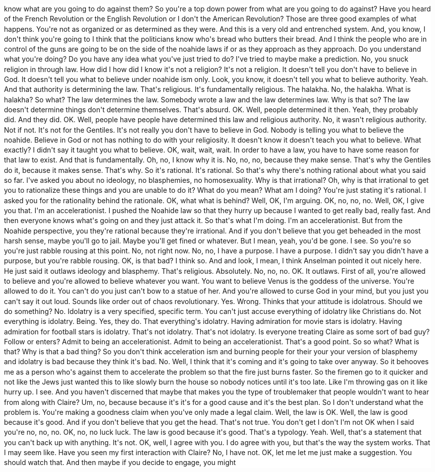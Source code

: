 know what are you going to do against them? So you're a top down power from what are you going to do against? Have you heard of the French Revolution or the English Revolution or I don't the American Revolution? Those are three good examples of what happens. You're not as organized or as determined as they were. And this is a very old and entrenched system. And, you know, I don't think you're going to I think that the politicians know who's bread who butters their bread. And I think the people who are in control of the guns are going to be on the side of the noahide laws if or as they approach as they approach. Do you understand what you're doing? Do you have any idea what you've just tried to do? I've tried to maybe make a prediction. No, you snuck religion in through law. How did I how did I know it's not a religion? It's not a religion. It doesn't tell you don't have to believe in God. It doesn't tell you what to believe under noahide ism only. Look, you know, it doesn't tell you what to believe authority. Yeah. And that authority is determining the law. That's religious. It's fundamentally religious. The halakha. No, the halakha. What is halakha? So what? The law determines the law. Somebody wrote a law and the law determines law. Why is that so? The law doesn't determine things don't determine themselves. That's absurd. OK. Well, people determined it then. Yeah, they probably did. And they did. OK. Well, people have people have determined this law and religious authority. No, it wasn't religious authority. Not if not. It's not for the Gentiles. It's not really you don't have to believe in God. Nobody is telling you what to believe the noahide. Believe in God or not has nothing to do with your religiosity. It doesn't know it doesn't teach you what to believe. What exactly? I didn't say it taught you what to believe. OK, wait, wait, wait. In order to have a law, you have to have some reason for that law to exist. And that is fundamentally. Oh, no, I know why it is. No, no, no, because they make sense. That's why the Gentiles do it, because it makes sense. That's why. So it's rational. It's rational. So that's why there's nothing rational about what you said so far. I've asked you about no ideology, no blasphemies, no homosexuality. Why is that irrational? Oh, why is that irrational to get you to rationalize these things and you are unable to do it? What do you mean? What am I doing? You're just stating it's rational. I asked you for the rationality behind the rationale. OK, what what is behind? Well, OK, I'm arguing. OK, no, no, no. Well, OK, I give you that. I'm an accelerationist. I pushed the Noahide law so that they hurry up because I wanted to get really bad, really fast. And then everyone knows what's going on and they just attack it. So that's what I'm doing. I'm an accelerationist. But from the Noahide perspective, you they're rational because they're irrational. And if you don't believe that you get beheaded in the most harsh sense, maybe you'll go to jail. Maybe you'll get fined or whatever. But I mean, yeah, you'd be gone. I see. So you're so you're just rabble rousing at this point. No, not right now. No, no, I have a purpose. I have a purpose. I didn't say you didn't have a purpose, but you're rabble rousing. OK, is that bad? I think so. And and look, I mean, I think Anselman pointed it out nicely here. He just said it outlaws ideology and blasphemy. That's religious. Absolutely. No, no, no. OK. It outlaws. First of all, you're allowed to believe and you're allowed to believe whatever you want. You want to believe Venus is the goddess of the universe. You're allowed to do it. You can't do you just can't bow to a statue of her. And you're allowed to curse God in your mind, but you just you can't say it out loud. Sounds like order out of chaos revolutionary. Yes. Wrong. Thinks that your attitude is idolatrous. Should we do something? No. Idolatry is a very specified, specific term. You can't just accuse everything of idolatry like Christians do. Not everything is idolatry. Being. Yes, they do. That everything's idolatry. Having admiration for movie stars is idolatry. Having admiration for football stars is idolatry. That's not idolatry. That's not idolatry. Is everyone treating Claire as some sort of bad guy? Follow or enters? Admit to being an accelerationist. Admit to being an accelerationist. That's a good point. So so what? What is that? Why is that a bad thing? So you don't think acceleration ism and burning people for their your your version of blasphemy and idolatry is bad because they think it's bad. No. Well, I think that it's coming and it's going to take over anyway. So it behooves me as a person who's against them to accelerate the problem so that the fire just burns faster. So the firemen go to it quicker and not like the Jews just wanted this to like slowly burn the house so nobody notices until it's too late. Like I'm throwing gas on it like hurry up. I see. And you haven't discerned that maybe that makes you the type of troublemaker that people wouldn't want to hear from along with Claire? Um, no, because because it's it's for a good cause and it's the best plan. So I don't understand what the problem is. You're making a goodness claim when you've only made a legal claim. Well, the law is OK. Well, the law is good because it's good. And if you don't believe that you get the head. That's not true. You don't get I don't I'm not OK when I said you're no, no, no. OK, no, no luck luck. The law is good because it's good. That's a typology. Yeah. Well, that's a statement that you can't back up with anything. It's not. OK, well, I agree with you. I do agree with you, but that's the way the system works. That I may seem like. Have you seen my first interaction with Claire? No, I have not. OK, let me let me just make a suggestion. You should watch that. And then maybe if you decide to engage, you might